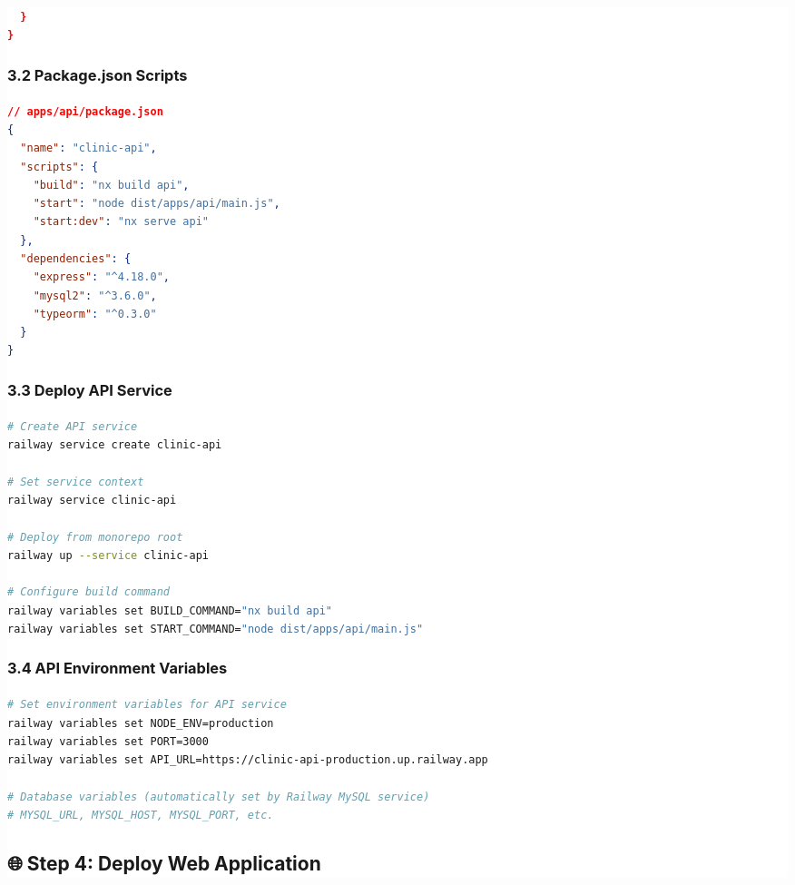```json
  }
}
```

### 3.2 Package.json Scripts
```json
// apps/api/package.json
{
  "name": "clinic-api",
  "scripts": {
    "build": "nx build api",
    "start": "node dist/apps/api/main.js",
    "start:dev": "nx serve api"
  },
  "dependencies": {
    "express": "^4.18.0",
    "mysql2": "^3.6.0",
    "typeorm": "^0.3.0"
  }
}
```

### 3.3 Deploy API Service
```bash
# Create API service
railway service create clinic-api

# Set service context
railway service clinic-api

# Deploy from monorepo root
railway up --service clinic-api

# Configure build command
railway variables set BUILD_COMMAND="nx build api"
railway variables set START_COMMAND="node dist/apps/api/main.js"
```

### 3.4 API Environment Variables
```bash
# Set environment variables for API service
railway variables set NODE_ENV=production
railway variables set PORT=3000
railway variables set API_URL=https://clinic-api-production.up.railway.app

# Database variables (automatically set by Railway MySQL service)
# MYSQL_URL, MYSQL_HOST, MYSQL_PORT, etc.
```

## 🌐 Step 4: Deploy Web Application
